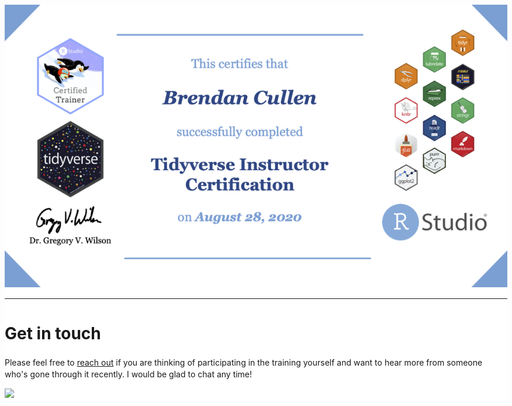 ![](certificate.png)

------------------------------------------------------------------------

# Get in touch

Please feel free to [reach out](https://twitter.com/_bcullen) if you are thinking of participating in the training yourself and want to hear more from someone who's gone through it recently. I would be glad to chat any time!

![](https://media.giphy.com/media/3o7btQsLqXMJAPu6Na/giphy.gif)
